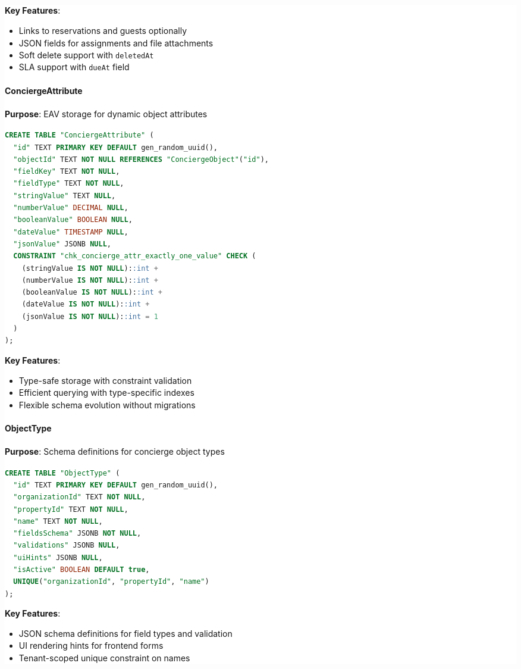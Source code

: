 **Key Features**:
- Links to reservations and guests optionally
- JSON fields for assignments and file attachments
- Soft delete support with `deletedAt`
- SLA support with `dueAt` field

#### ConciergeAttribute
**Purpose**: EAV storage for dynamic object attributes
```sql
CREATE TABLE "ConciergeAttribute" (
  "id" TEXT PRIMARY KEY DEFAULT gen_random_uuid(),
  "objectId" TEXT NOT NULL REFERENCES "ConciergeObject"("id"),
  "fieldKey" TEXT NOT NULL,
  "fieldType" TEXT NOT NULL,
  "stringValue" TEXT NULL,
  "numberValue" DECIMAL NULL,
  "booleanValue" BOOLEAN NULL,
  "dateValue" TIMESTAMP NULL,
  "jsonValue" JSONB NULL,
  CONSTRAINT "chk_concierge_attr_exactly_one_value" CHECK (
    (stringValue IS NOT NULL)::int +
    (numberValue IS NOT NULL)::int +
    (booleanValue IS NOT NULL)::int +
    (dateValue IS NOT NULL)::int +
    (jsonValue IS NOT NULL)::int = 1
  )
);
```

**Key Features**:
- Type-safe storage with constraint validation
- Efficient querying with type-specific indexes
- Flexible schema evolution without migrations

#### ObjectType
**Purpose**: Schema definitions for concierge object types
```sql
CREATE TABLE "ObjectType" (
  "id" TEXT PRIMARY KEY DEFAULT gen_random_uuid(),
  "organizationId" TEXT NOT NULL,
  "propertyId" TEXT NOT NULL,
  "name" TEXT NOT NULL,
  "fieldsSchema" JSONB NOT NULL,
  "validations" JSONB NULL,
  "uiHints" JSONB NULL,
  "isActive" BOOLEAN DEFAULT true,
  UNIQUE("organizationId", "propertyId", "name")
);
```

**Key Features**:
- JSON schema definitions for field types and validation
- UI rendering hints for frontend forms
- Tenant-scoped unique constraint on names
